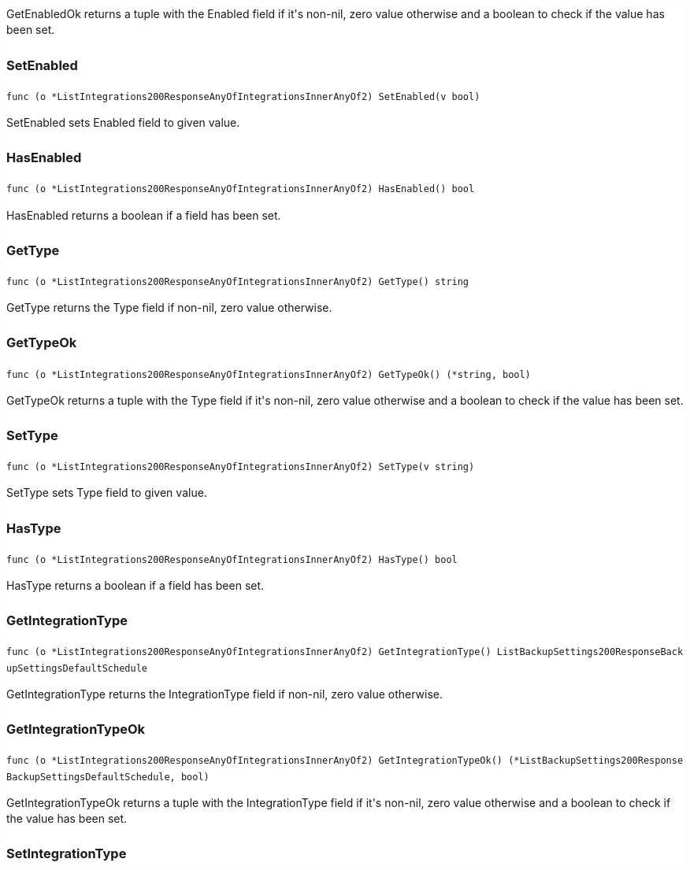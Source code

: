 GetEnabledOk returns a tuple with the Enabled field if it's non-nil, zero value otherwise
and a boolean to check if the value has been set.

### SetEnabled

`func (o *ListIntegrations200ResponseAnyOfIntegrationsInnerAnyOf2) SetEnabled(v bool)`

SetEnabled sets Enabled field to given value.

### HasEnabled

`func (o *ListIntegrations200ResponseAnyOfIntegrationsInnerAnyOf2) HasEnabled() bool`

HasEnabled returns a boolean if a field has been set.

### GetType

`func (o *ListIntegrations200ResponseAnyOfIntegrationsInnerAnyOf2) GetType() string`

GetType returns the Type field if non-nil, zero value otherwise.

### GetTypeOk

`func (o *ListIntegrations200ResponseAnyOfIntegrationsInnerAnyOf2) GetTypeOk() (*string, bool)`

GetTypeOk returns a tuple with the Type field if it's non-nil, zero value otherwise
and a boolean to check if the value has been set.

### SetType

`func (o *ListIntegrations200ResponseAnyOfIntegrationsInnerAnyOf2) SetType(v string)`

SetType sets Type field to given value.

### HasType

`func (o *ListIntegrations200ResponseAnyOfIntegrationsInnerAnyOf2) HasType() bool`

HasType returns a boolean if a field has been set.

### GetIntegrationType

`func (o *ListIntegrations200ResponseAnyOfIntegrationsInnerAnyOf2) GetIntegrationType() ListBackupSettings200ResponseBackupSettingsDefaultSchedule`

GetIntegrationType returns the IntegrationType field if non-nil, zero value otherwise.

### GetIntegrationTypeOk

`func (o *ListIntegrations200ResponseAnyOfIntegrationsInnerAnyOf2) GetIntegrationTypeOk() (*ListBackupSettings200ResponseBackupSettingsDefaultSchedule, bool)`

GetIntegrationTypeOk returns a tuple with the IntegrationType field if it's non-nil, zero value otherwise
and a boolean to check if the value has been set.

### SetIntegrationType
